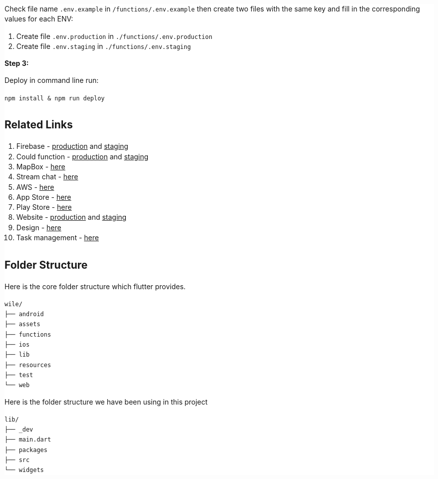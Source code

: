 Check file name `.env.example` in `/functions/.env.example` then create two files with  the same key and fill in the corresponding values for each ENV:

1. Create file `.env.production` in `./functions/.env.production`
2. Create file `.env.staging` in `./functions/.env.staging`

**Step 3:**

Deploy in command line run:

```deploy functions
npm install & npm run deploy
```

## **Related Links**

1. Firebase - [production](https://console.firebase.google.com/u/0/project/wile-chat/) and [staging](https://console.firebase.google.com/u/0/project/wile-staging)
2. Could function - [production](https://console.firebase.google.com/u/0/project/wile-chat/functions) and [staging](https://console.firebase.google.com/u/0/project/wile-staging/functions)
3. MapBox - [here](https://www.mapbox.com/)
4. Stream chat - [here](https://getstream.io/chat/)
5. AWS - [here](https://aws.amazon.com/)
6. App Store - [here](https://wile.chat/)
7. Play Store - [here](https://play.google.com/store/apps/details?d=com.wile.app)
8. Website - [production](https://wile.chat/) and [staging](https://staging.wile.chat/)
9. Design - [here](https://xd.adobe.com/view/cd675124-3cd0-4b25-8818-a7a1b5fe7b39-9834/grid/)
10. Task management - [here](https://trello.com/b/Uh7gBXVS/wile)

## **Folder Structure**

Here is the core folder structure which flutter provides.

```Tree of wile folder
wile/
├── android
├── assets
├── functions
├── ios
├── lib
├── resources
├── test
└── web
```

Here is the folder structure we have been using in this project

```Tree of lib folder
lib/
├── _dev
├── main.dart
├── packages
├── src
└── widgets
```
